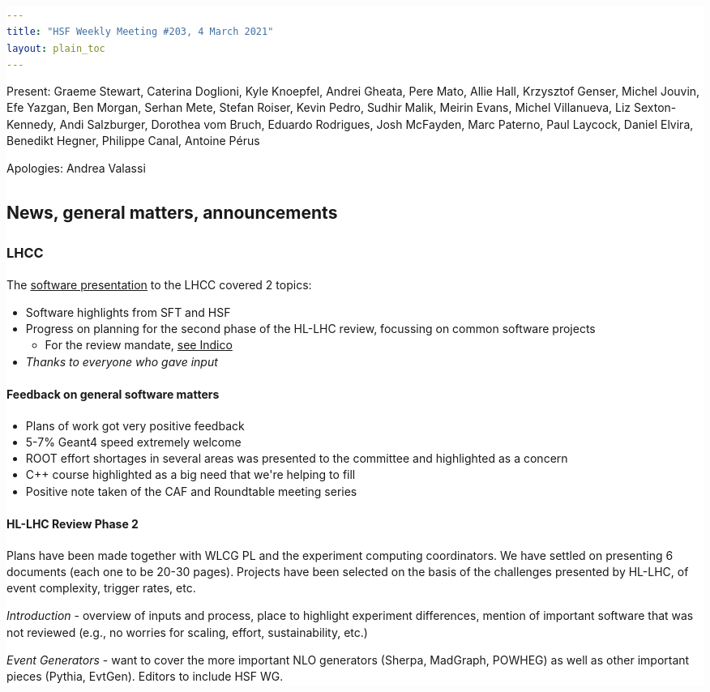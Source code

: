 ```yaml
---
title: "HSF Weekly Meeting #203, 4 March 2021"
layout: plain_toc
---
```


Present: Graeme Stewart, Caterina Doglioni, Kyle Knoepfel, Andrei Gheata, Pere
Mato, Allie Hall, Krzysztof Genser, Michel Jouvin, Efe Yazgan, Ben Morgan,
Serhan Mete, Stefan Roiser, Kevin Pedro, Sudhir Malik, Meirin Evans, Michel
Villanueva, Liz Sexton-Kennedy, Andi Salzburger, Dorothea vom Bruch, Eduardo
Rodrigues, Josh McFayden, Marc Paterno, Paul Laycock, Daniel Elvira, Benedikt
Hegner, Philippe Canal, Antoine Pérus

Apologies: Andrea Valassi

## News, general matters, announcements

### LHCC

The
[software presentation](https://indico.cern.ch/event/1000087/attachments/2201584/3723818/Software%20Update%20and%20Review%20Preparation%202021-03%281%29.pdf)
to the LHCC covered 2 topics:

- Software highlights from SFT and HSF
- Progress on planning for the second phase of the HL-LHC review, focussing on
  common software projects
  - For the review mandate,
    [see Indico](https://indico.cern.ch/event/1000087/attachments/2201584/3712348/HL-LHC-CommonSoftware-v4.pdf)
- _Thanks to everyone who gave input_

#### Feedback on general software matters

- Plans of work got very positive feedback
- 5-7% Geant4 speed extremely welcome
- ROOT effort shortages in several areas was presented to the committee and
  highlighted as a concern
- C++ course highlighted as a big need that we're helping to fill
- Positive note taken of the CAF and Roundtable meeting series

#### HL-LHC Review Phase 2

Plans have been made together with WLCG PL and the experiment computing
coordinators. We have settled on presenting 6 documents (each one to be 20-30
pages). Projects have been selected on the basis of the challenges presented by
HL-LHC, of event complexity, trigger rates, etc.

_Introduction_ - overview of inputs and process, place to highlight experiment
differences, mention of important software that was not reviewed (e.g., no
worries for scaling, effort, sustainability, etc.)

_Event Generators_ - want to cover the more important NLO generators (Sherpa,
MadGraph, POWHEG) as well as other important pieces (Pythia, EvtGen). Editors to
include HSF WG.
